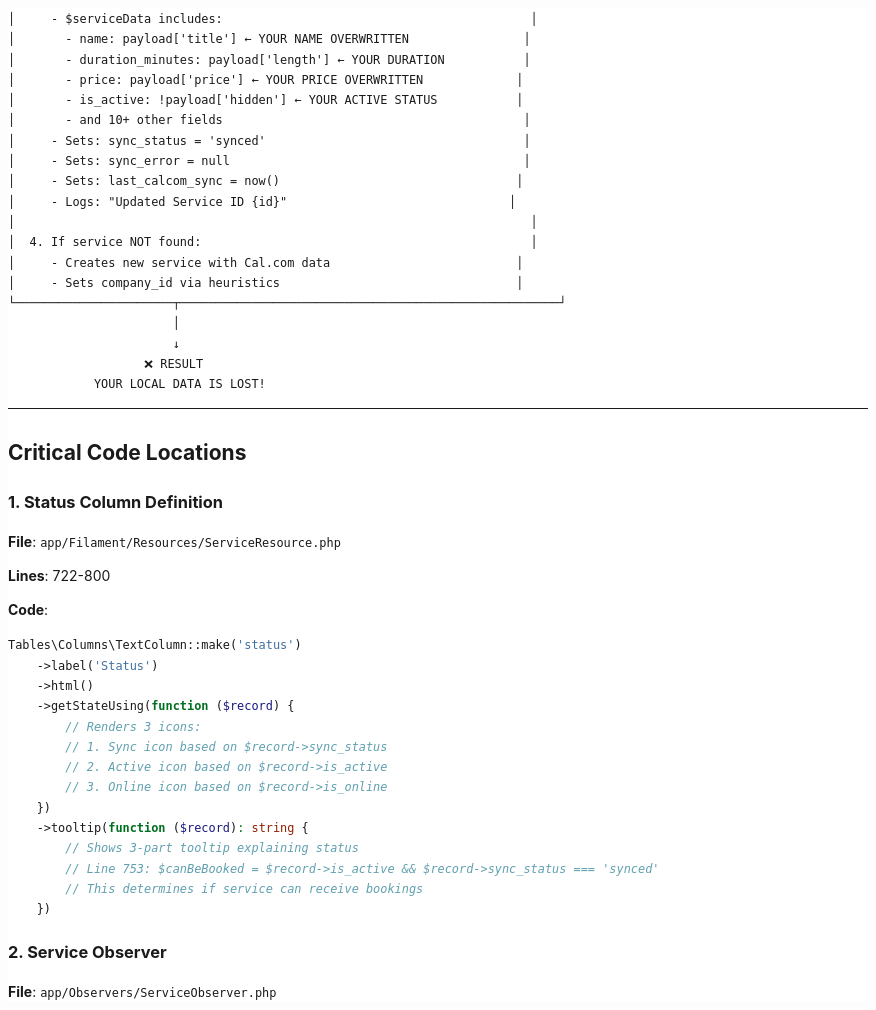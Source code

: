 ```
│     - $serviceData includes:                                           │
│       - name: payload['title'] ← YOUR NAME OVERWRITTEN                │
│       - duration_minutes: payload['length'] ← YOUR DURATION           │
│       - price: payload['price'] ← YOUR PRICE OVERWRITTEN             │
│       - is_active: !payload['hidden'] ← YOUR ACTIVE STATUS           │
│       - and 10+ other fields                                          │
│     - Sets: sync_status = 'synced'                                    │
│     - Sets: sync_error = null                                         │
│     - Sets: last_calcom_sync = now()                                 │
│     - Logs: "Updated Service ID {id}"                               │
│                                                                        │
│  4. If service NOT found:                                              │
│     - Creates new service with Cal.com data                          │
│     - Sets company_id via heuristics                                 │
└──────────────────────┬─────────────────────────────────────────────────────┘
                       │
                       ↓
                   ❌ RESULT
            YOUR LOCAL DATA IS LOST!
```

---

## Critical Code Locations

### 1. Status Column Definition

**File**: `app/Filament/Resources/ServiceResource.php`

**Lines**: 722-800

**Code**:
```php
Tables\Columns\TextColumn::make('status')
    ->label('Status')
    ->html()
    ->getStateUsing(function ($record) {
        // Renders 3 icons:
        // 1. Sync icon based on $record->sync_status
        // 2. Active icon based on $record->is_active
        // 3. Online icon based on $record->is_online
    })
    ->tooltip(function ($record): string {
        // Shows 3-part tooltip explaining status
        // Line 753: $canBeBooked = $record->is_active && $record->sync_status === 'synced'
        // This determines if service can receive bookings
    })
```

### 2. Service Observer

**File**: `app/Observers/ServiceObserver.php`
